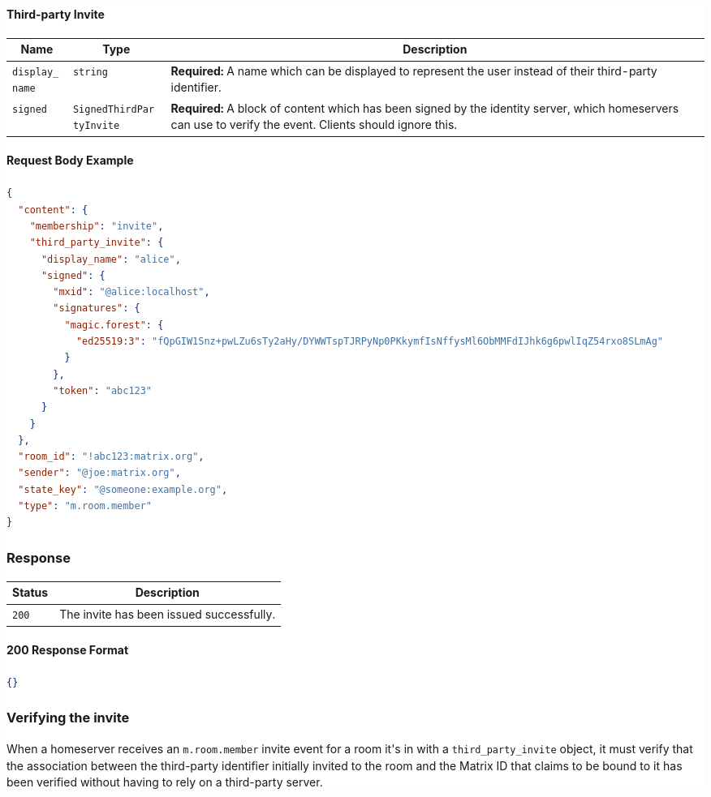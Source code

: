 #### Third-party Invite

| Name | Type | Description |
| --- | --- | --- |
| `display_name` | `string` | **Required:** A name which can be displayed to represent the user instead of their third-party identifier. |
| `signed` | `SignedThirdPartyInvite` | **Required:** A block of content which has been signed by the identity server, which homeservers can use to verify the event. Clients should ignore this. |

#### Request Body Example

```json
{
  "content": {
    "membership": "invite",
    "third_party_invite": {
      "display_name": "alice",
      "signed": {
        "mxid": "@alice:localhost",
        "signatures": {
          "magic.forest": {
            "ed25519:3": "fQpGIW1Snz+pwLZu6sTy2aHy/DYWWTspTJRPyNp0PKkymfIsNffysMl6ObMMFdIJhk6g6pwlIqZ54rxo8SLmAg"
          }
        },
        "token": "abc123"
      }
    }
  },
  "room_id": "!abc123:matrix.org",
  "sender": "@joe:matrix.org",
  "state_key": "@someone:example.org",
  "type": "m.room.member"
}
```

### Response

| Status | Description |
| --- | --- |
| `200` | The invite has been issued successfully. |

#### 200 Response Format

```json
{}
```

### Verifying the invite

When a homeserver receives an `m.room.member` invite event for a room it's in with a `third_party_invite` object, it must verify that the association between the third-party identifier initially invited to the room and the Matrix ID that claims to be bound to it has been verified without having to rely on a third-party server.
